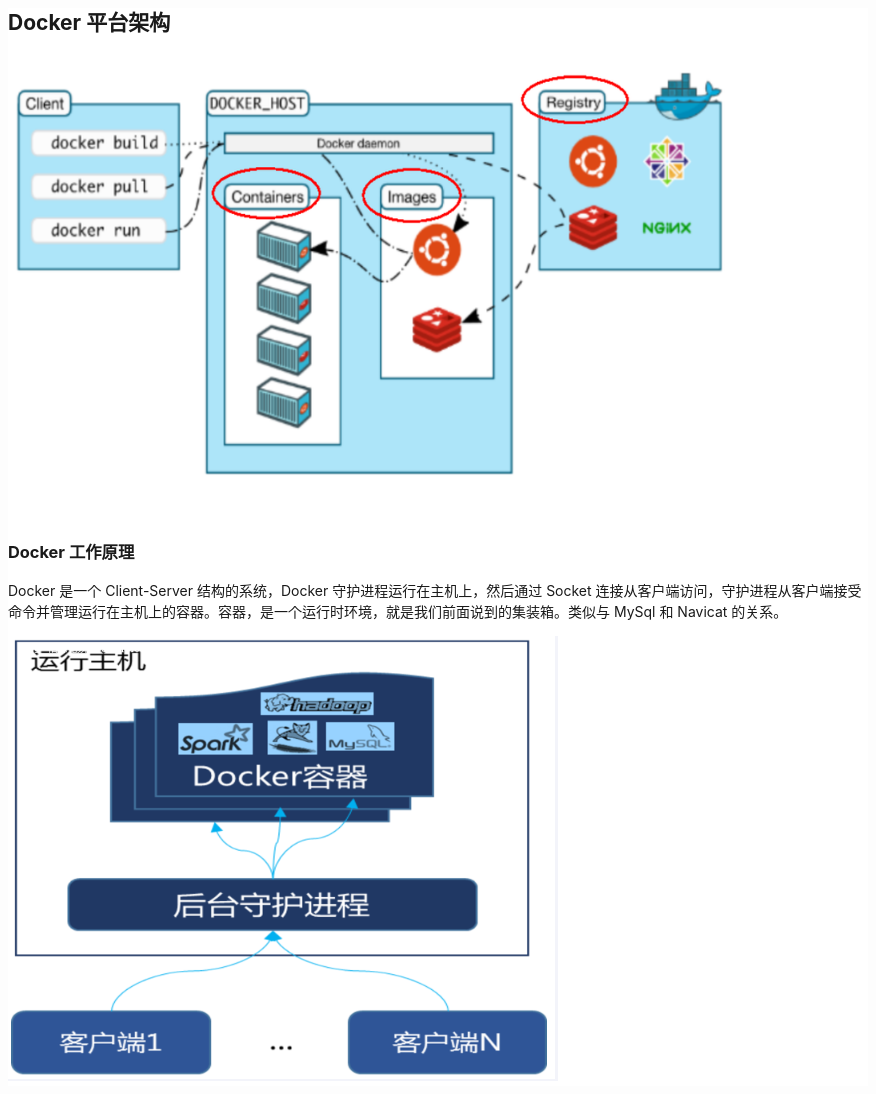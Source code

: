 ## Docker 平台架构

![image-20230416200803024](./assets/image-20230416200803024.png)

### Docker 工作原理

Docker 是一个 Client-Server 结构的系统，Docker 守护进程运行在主机上，然后通过 Socket 连接从客户端访问，守护进程从客户端接受命令并管理运行在主机上的容器。容器，是一个运行时环境，就是我们前面说到的集装箱。类似与 MySql 和 Navicat 的关系。

![image-20230416200804894](./assets/image-20230416200804894.png)
